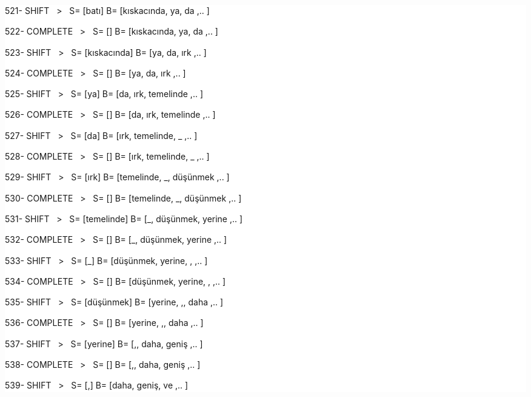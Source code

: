 

521- SHIFT&nbsp;&nbsp;&nbsp;>&nbsp;&nbsp;&nbsp;S= [batı]   B= [kıskacında, ya, da ,.. ]



522- COMPLETE&nbsp;&nbsp;&nbsp;>&nbsp;&nbsp;&nbsp;S= []   B= [kıskacında, ya, da ,.. ]



523- SHIFT&nbsp;&nbsp;&nbsp;>&nbsp;&nbsp;&nbsp;S= [kıskacında]   B= [ya, da, ırk ,.. ]



524- COMPLETE&nbsp;&nbsp;&nbsp;>&nbsp;&nbsp;&nbsp;S= []   B= [ya, da, ırk ,.. ]



525- SHIFT&nbsp;&nbsp;&nbsp;>&nbsp;&nbsp;&nbsp;S= [ya]   B= [da, ırk, temelinde ,.. ]



526- COMPLETE&nbsp;&nbsp;&nbsp;>&nbsp;&nbsp;&nbsp;S= []   B= [da, ırk, temelinde ,.. ]



527- SHIFT&nbsp;&nbsp;&nbsp;>&nbsp;&nbsp;&nbsp;S= [da]   B= [ırk, temelinde, _ ,.. ]



528- COMPLETE&nbsp;&nbsp;&nbsp;>&nbsp;&nbsp;&nbsp;S= []   B= [ırk, temelinde, _ ,.. ]



529- SHIFT&nbsp;&nbsp;&nbsp;>&nbsp;&nbsp;&nbsp;S= [ırk]   B= [temelinde, _, düşünmek ,.. ]



530- COMPLETE&nbsp;&nbsp;&nbsp;>&nbsp;&nbsp;&nbsp;S= []   B= [temelinde, _, düşünmek ,.. ]



531- SHIFT&nbsp;&nbsp;&nbsp;>&nbsp;&nbsp;&nbsp;S= [temelinde]   B= [_, düşünmek, yerine ,.. ]



532- COMPLETE&nbsp;&nbsp;&nbsp;>&nbsp;&nbsp;&nbsp;S= []   B= [_, düşünmek, yerine ,.. ]



533- SHIFT&nbsp;&nbsp;&nbsp;>&nbsp;&nbsp;&nbsp;S= [_]   B= [düşünmek, yerine, , ,.. ]



534- COMPLETE&nbsp;&nbsp;&nbsp;>&nbsp;&nbsp;&nbsp;S= []   B= [düşünmek, yerine, , ,.. ]



535- SHIFT&nbsp;&nbsp;&nbsp;>&nbsp;&nbsp;&nbsp;S= [düşünmek]   B= [yerine, ,, daha ,.. ]



536- COMPLETE&nbsp;&nbsp;&nbsp;>&nbsp;&nbsp;&nbsp;S= []   B= [yerine, ,, daha ,.. ]



537- SHIFT&nbsp;&nbsp;&nbsp;>&nbsp;&nbsp;&nbsp;S= [yerine]   B= [,, daha, geniş ,.. ]



538- COMPLETE&nbsp;&nbsp;&nbsp;>&nbsp;&nbsp;&nbsp;S= []   B= [,, daha, geniş ,.. ]



539- SHIFT&nbsp;&nbsp;&nbsp;>&nbsp;&nbsp;&nbsp;S= [,]   B= [daha, geniş, ve ,.. ]

